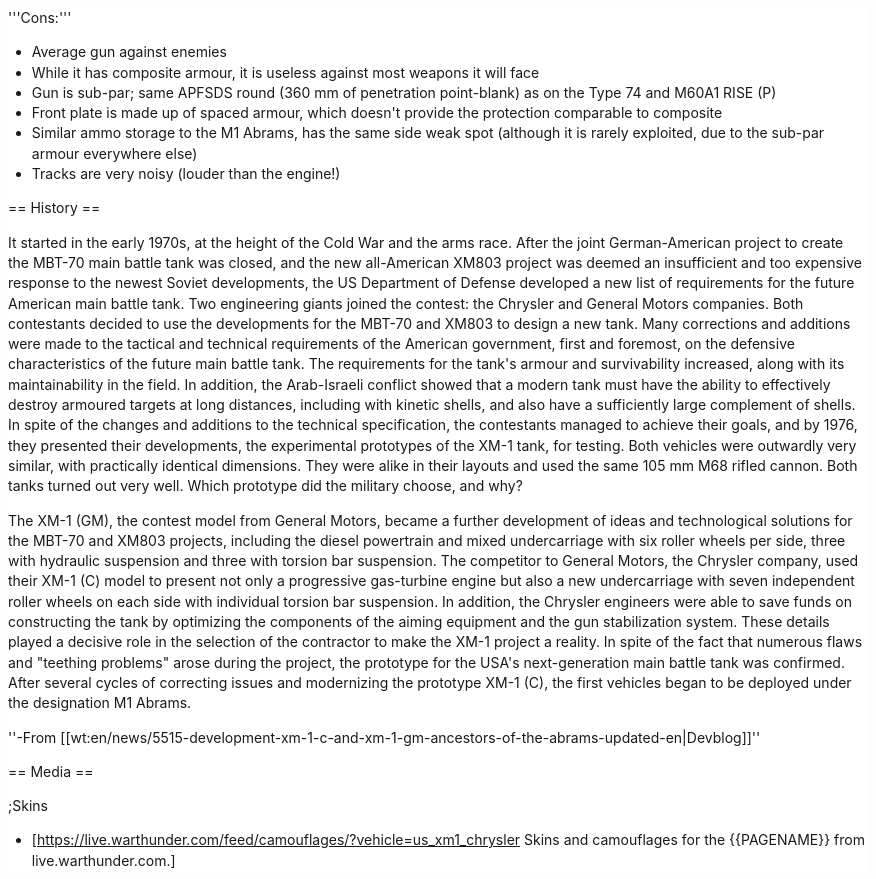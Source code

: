'''Cons:'''

- Average gun against enemies
- While it has composite armour, it is useless against most weapons it will face
- Gun is sub-par; same APFSDS round (360 mm of penetration point-blank) as on the Type 74 and M60A1 RISE (P)
- Front plate is made up of spaced armour, which doesn't provide the protection comparable to composite
- Similar ammo storage to the M1 Abrams, has the same side weak spot (although it is rarely exploited, due to the sub-par armour everywhere else)
- Tracks are very noisy (louder than the engine!)

== History ==



It started in the early 1970s, at the height of the Cold War and the arms race. After the joint German-American project to create the MBT-70 main battle tank was closed, and the new all-American XM803 project was deemed an insufficient and too expensive response to the newest Soviet developments, the US Department of Defense developed a new list of requirements for the future American main battle tank. Two engineering giants joined the contest: the Chrysler and General Motors companies. Both contestants decided to use the developments for the MBT-70 and XM803 to design a new tank. Many corrections and additions were made to the tactical and technical requirements of the American government, first and foremost, on the defensive characteristics of the future main battle tank. The requirements for the tank's armour and survivability increased, along with its maintainability in the field. In addition, the Arab-Israeli conflict showed that a modern tank must have the ability to effectively destroy armoured targets at long distances, including with kinetic shells, and also have a sufficiently large complement of shells. In spite of the changes and additions to the technical specification, the contestants managed to achieve their goals, and by 1976, they presented their developments, the experimental prototypes of the XM-1 tank, for testing. Both vehicles were outwardly very similar, with practically identical dimensions. They were alike in their layouts and used the same 105 mm M68 rifled cannon. Both tanks turned out very well. Which prototype did the military choose, and why?

The XM-1 (GM), the contest model from General Motors, became a further development of ideas and technological solutions for the MBT-70 and XM803 projects, including the diesel powertrain and mixed undercarriage with six roller wheels per side, three with hydraulic suspension and three with torsion bar suspension. The competitor to General Motors, the Chrysler company, used their XM-1 (C) model to present not only a progressive gas-turbine engine but also a new undercarriage with seven independent roller wheels on each side with individual torsion bar suspension. In addition, the Chrysler engineers were able to save funds on constructing the tank by optimizing the components of the aiming equipment and the gun stabilization system. These details played a decisive role in the selection of the contractor to make the XM-1 project a reality. In spite of the fact that numerous flaws and "teething problems" arose during the project, the prototype for the USA's next-generation main battle tank was confirmed. After several cycles of correcting issues and modernizing the prototype XM-1 (C), the first vehicles began to be deployed under the designation M1 Abrams.

''-From [[wt:en/news/5515-development-xm-1-c-and-xm-1-gm-ancestors-of-the-abrams-updated-en|Devblog]]''

== Media ==



;Skins

- [https://live.warthunder.com/feed/camouflages/?vehicle=us_xm1_chrysler Skins and camouflages for the {{PAGENAME}} from live.warthunder.com.]
